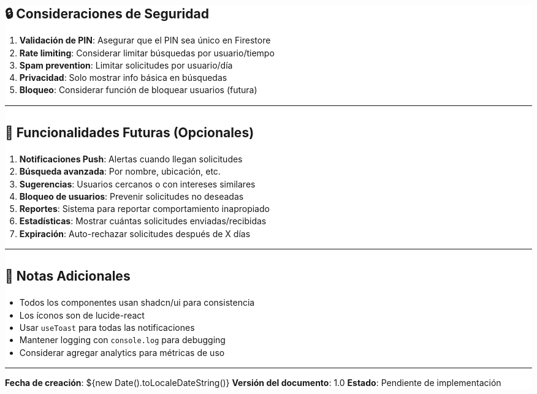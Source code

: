 ## 🔒 Consideraciones de Seguridad

1. **Validación de PIN**: Asegurar que el PIN sea único en Firestore
2. **Rate limiting**: Considerar limitar búsquedas por usuario/tiempo
3. **Spam prevention**: Limitar solicitudes por usuario/día
4. **Privacidad**: Solo mostrar info básica en búsquedas
5. **Bloqueo**: Considerar función de bloquear usuarios (futura)

---

## 🎯 Funcionalidades Futuras (Opcionales)

1. **Notificaciones Push**: Alertas cuando llegan solicitudes
2. **Búsqueda avanzada**: Por nombre, ubicación, etc.
3. **Sugerencias**: Usuarios cercanos o con intereses similares
4. **Bloqueo de usuarios**: Prevenir solicitudes no deseadas
5. **Reportes**: Sistema para reportar comportamiento inapropiado
6. **Estadísticas**: Mostrar cuántas solicitudes enviadas/recibidas
7. **Expiración**: Auto-rechazar solicitudes después de X días

---

## 📝 Notas Adicionales

- Todos los componentes usan shadcn/ui para consistencia
- Los íconos son de lucide-react
- Usar `useToast` para todas las notificaciones
- Mantener logging con `console.log` para debugging
- Considerar agregar analytics para métricas de uso

---

**Fecha de creación**: ${new Date().toLocaleDateString()}
**Versión del documento**: 1.0
**Estado**: Pendiente de implementación

